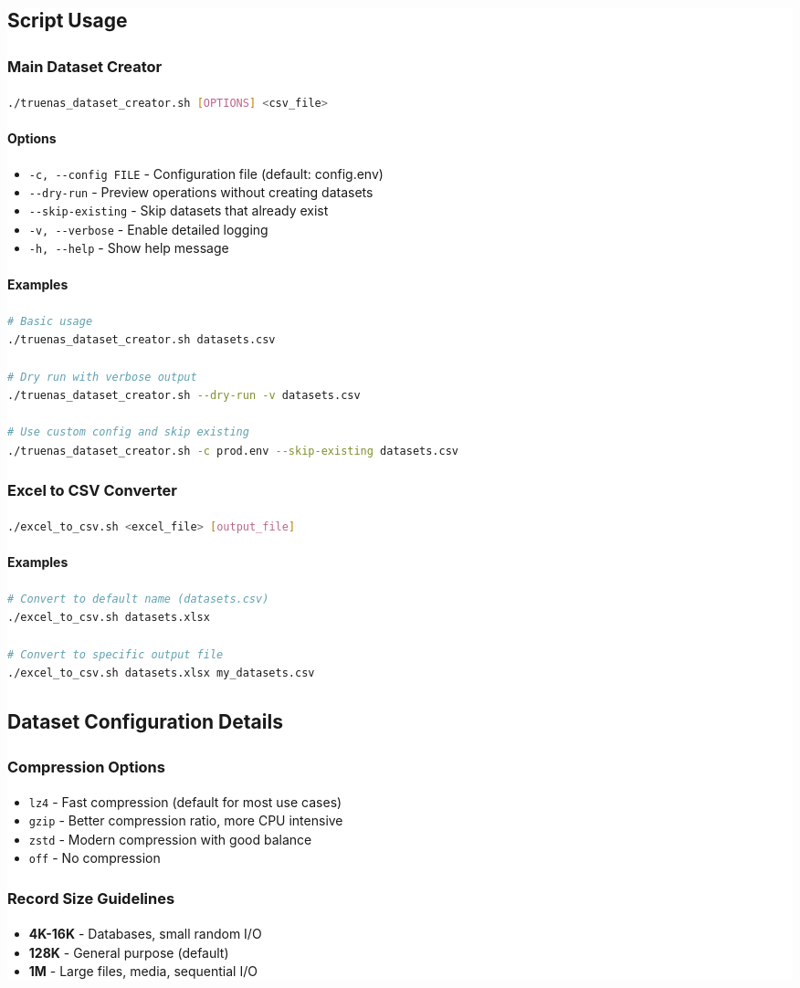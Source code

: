 ## Script Usage

### Main Dataset Creator

```bash
./truenas_dataset_creator.sh [OPTIONS] <csv_file>
```

#### Options
- `-c, --config FILE` - Configuration file (default: config.env)
- `--dry-run` - Preview operations without creating datasets
- `--skip-existing` - Skip datasets that already exist
- `-v, --verbose` - Enable detailed logging
- `-h, --help` - Show help message

#### Examples
```bash
# Basic usage
./truenas_dataset_creator.sh datasets.csv

# Dry run with verbose output
./truenas_dataset_creator.sh --dry-run -v datasets.csv

# Use custom config and skip existing
./truenas_dataset_creator.sh -c prod.env --skip-existing datasets.csv
```

### Excel to CSV Converter

```bash
./excel_to_csv.sh <excel_file> [output_file]
```

#### Examples
```bash
# Convert to default name (datasets.csv)
./excel_to_csv.sh datasets.xlsx

# Convert to specific output file
./excel_to_csv.sh datasets.xlsx my_datasets.csv
```

## Dataset Configuration Details

### Compression Options
- `lz4` - Fast compression (default for most use cases)
- `gzip` - Better compression ratio, more CPU intensive
- `zstd` - Modern compression with good balance
- `off` - No compression

### Record Size Guidelines
- **4K-16K** - Databases, small random I/O
- **128K** - General purpose (default)
- **1M** - Large files, media, sequential I/O
